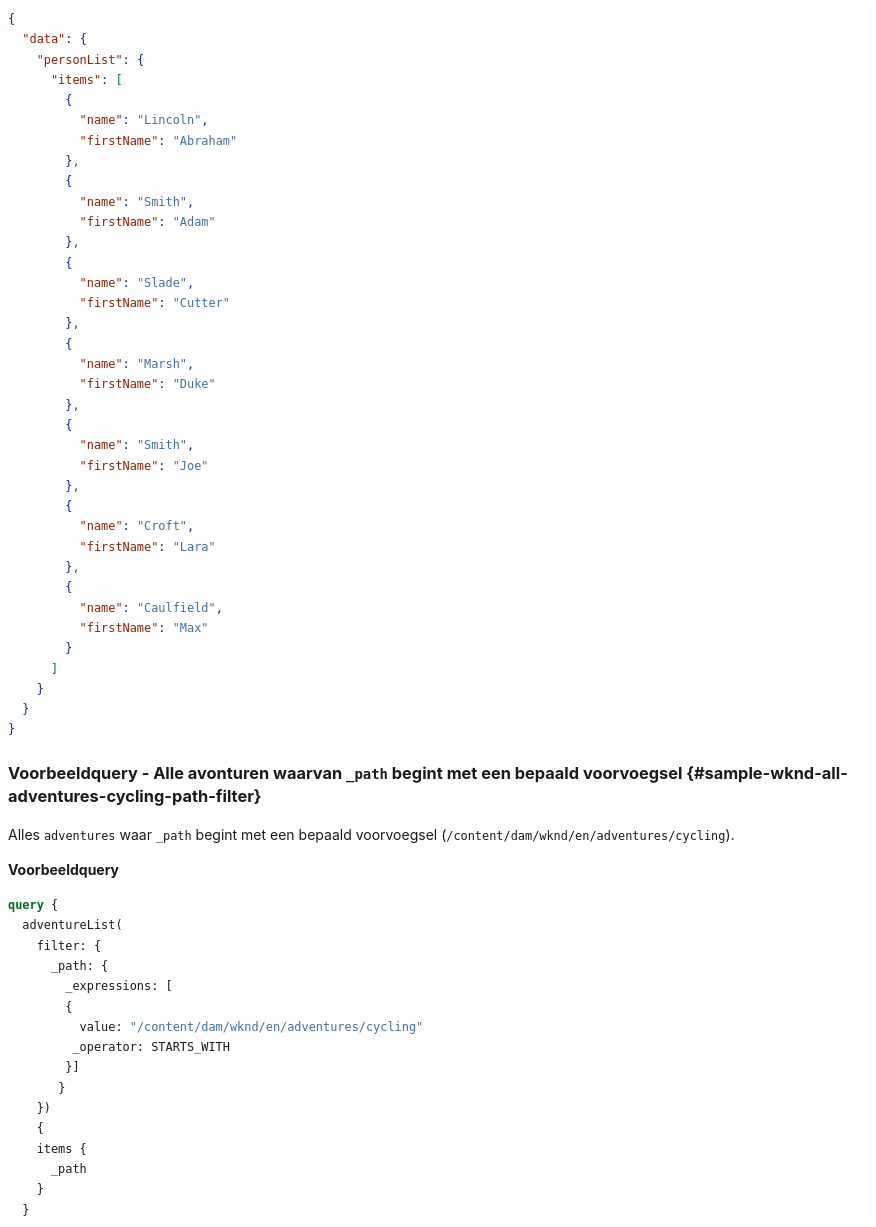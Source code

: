 ```json
{
  "data": {
    "personList": {
      "items": [
        {
          "name": "Lincoln",
          "firstName": "Abraham"
        },
        {
          "name": "Smith",
          "firstName": "Adam"
        },
        {
          "name": "Slade",
          "firstName": "Cutter"
        },
        {
          "name": "Marsh",
          "firstName": "Duke"
        },
        {
          "name": "Smith",
          "firstName": "Joe"
        },
        {
          "name": "Croft",
          "firstName": "Lara"
        },
        {
          "name": "Caulfield",
          "firstName": "Max"
        }
      ]
    }
  }
}
```

### Voorbeeldquery - Alle avonturen waarvan `_path` begint met een bepaald voorvoegsel {#sample-wknd-all-adventures-cycling-path-filter}

Alles `adventures` waar `_path` begint met een bepaald voorvoegsel (`/content/dam/wknd/en/adventures/cycling`).

**Voorbeeldquery**

```graphql
query {
  adventureList(
    filter: {
      _path: {
        _expressions: [
        {
          value: "/content/dam/wknd/en/adventures/cycling"
         _operator: STARTS_WITH
        }]
       }
    })
    {
    items {
      _path
    }
  }
```